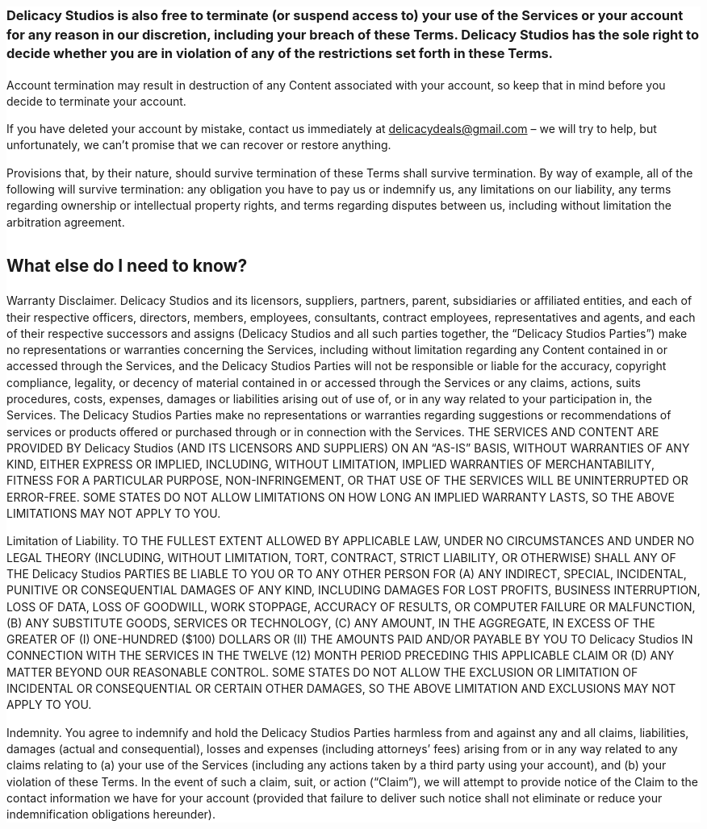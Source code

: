 ### Delicacy Studios is also free to terminate (or suspend access to) your use of the Services or your account for any reason in our discretion, including your breach of these Terms. Delicacy Studios has the sole right to decide whether you are in violation of any of the restrictions set forth in these Terms.

Account termination may result in destruction of any Content associated with your account, so keep that in mind before you decide to terminate your account.

If you have deleted your account by mistake, contact us immediately at delicacydeals@gmail.com – we will try to help, but unfortunately, we can’t promise that we can recover or restore anything.

Provisions that, by their nature, should survive termination of these Terms shall survive termination. By way of example, all of the following will survive termination: any obligation you have to pay us or indemnify us, any limitations on our liability, any terms regarding ownership or intellectual property rights, and terms regarding disputes between us, including without limitation the arbitration agreement.

## What else do I need to know?
Warranty Disclaimer. Delicacy Studios and its licensors, suppliers, partners, parent, subsidiaries or affiliated entities, and each of their respective officers, directors, members, employees, consultants, contract employees, representatives and agents, and each of their respective successors and assigns (Delicacy Studios and all such parties together, the “Delicacy Studios Parties”) make no representations or warranties concerning the Services, including without limitation regarding any Content contained in or accessed through the Services, and the Delicacy Studios Parties will not be responsible or liable for the accuracy, copyright compliance, legality, or decency of material contained in or accessed through the Services or any claims, actions, suits procedures, costs, expenses, damages or liabilities arising out of use of, or in any way related to your participation in, the Services. The Delicacy Studios Parties make no representations or warranties regarding suggestions or recommendations of services or products offered or purchased through or in connection with the Services. THE SERVICES AND CONTENT ARE PROVIDED BY Delicacy Studios (AND ITS LICENSORS AND SUPPLIERS) ON AN “AS-IS” BASIS, WITHOUT WARRANTIES OF ANY KIND, EITHER EXPRESS OR IMPLIED, INCLUDING, WITHOUT LIMITATION, IMPLIED WARRANTIES OF MERCHANTABILITY, FITNESS FOR A PARTICULAR PURPOSE, NON-INFRINGEMENT, OR THAT USE OF THE SERVICES WILL BE UNINTERRUPTED OR ERROR-FREE. SOME STATES DO NOT ALLOW LIMITATIONS ON HOW LONG AN IMPLIED WARRANTY LASTS, SO THE ABOVE LIMITATIONS MAY NOT APPLY TO YOU.

Limitation of Liability. TO THE FULLEST EXTENT ALLOWED BY APPLICABLE LAW, UNDER NO CIRCUMSTANCES AND UNDER NO LEGAL THEORY (INCLUDING, WITHOUT LIMITATION, TORT, CONTRACT, STRICT LIABILITY, OR OTHERWISE) SHALL ANY OF THE Delicacy Studios PARTIES BE LIABLE TO YOU OR TO ANY OTHER PERSON FOR (A) ANY INDIRECT, SPECIAL, INCIDENTAL, PUNITIVE OR CONSEQUENTIAL DAMAGES OF ANY KIND, INCLUDING DAMAGES FOR LOST PROFITS, BUSINESS INTERRUPTION, LOSS OF DATA, LOSS OF GOODWILL, WORK STOPPAGE, ACCURACY OF RESULTS, OR COMPUTER FAILURE OR MALFUNCTION, (B) ANY SUBSTITUTE GOODS, SERVICES OR TECHNOLOGY, (C) ANY AMOUNT, IN THE AGGREGATE, IN EXCESS OF THE GREATER OF (I) ONE-HUNDRED ($100) DOLLARS OR (II) THE AMOUNTS PAID AND/OR PAYABLE BY YOU TO Delicacy Studios IN CONNECTION WITH THE SERVICES IN THE TWELVE (12) MONTH PERIOD PRECEDING THIS APPLICABLE CLAIM OR (D) ANY MATTER BEYOND OUR REASONABLE CONTROL. SOME STATES DO NOT ALLOW THE EXCLUSION OR LIMITATION OF INCIDENTAL OR CONSEQUENTIAL OR CERTAIN OTHER DAMAGES, SO THE ABOVE LIMITATION AND EXCLUSIONS MAY NOT APPLY TO YOU.

Indemnity. You agree to indemnify and hold the Delicacy Studios Parties harmless from and against any and all claims, liabilities, damages (actual and consequential), losses and expenses (including attorneys’ fees) arising from or in any way related to any claims relating to (a) your use of the Services (including any actions taken by a third party using your account), and (b) your violation of these Terms. In the event of such a claim, suit, or action (“Claim”), we will attempt to provide notice of the Claim to the contact information we have for your account (provided that failure to deliver such notice shall not eliminate or reduce your indemnification obligations hereunder).
